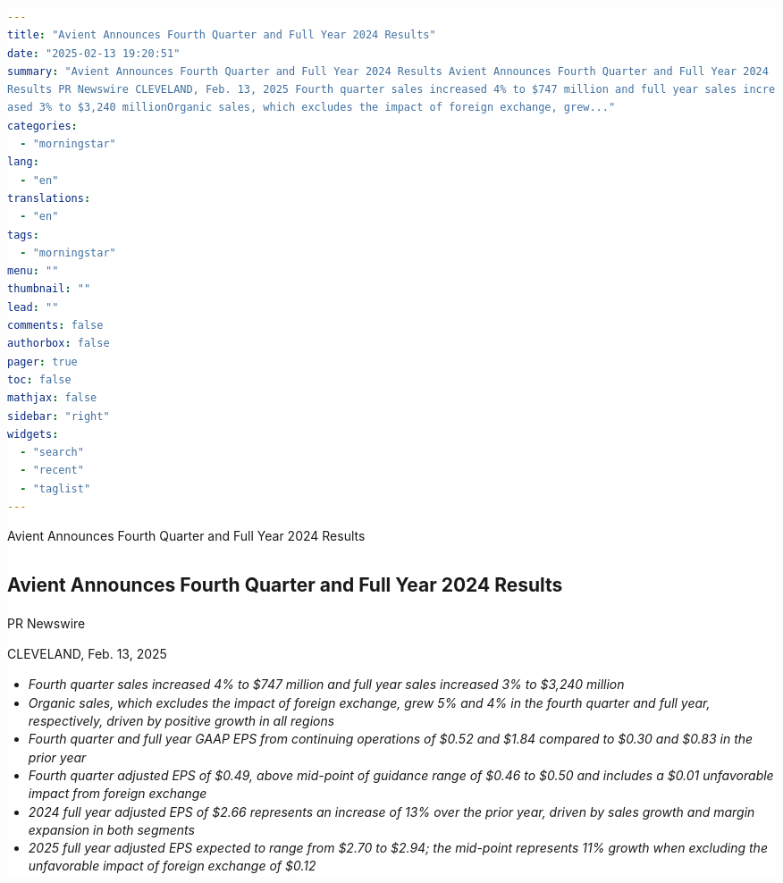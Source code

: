 ```yaml
---
title: "Avient Announces Fourth Quarter and Full Year 2024 Results"
date: "2025-02-13 19:20:51"
summary: "Avient Announces Fourth Quarter and Full Year 2024 Results Avient Announces Fourth Quarter and Full Year 2024 Results PR Newswire CLEVELAND, Feb. 13, 2025 Fourth quarter sales increased 4% to $747 million and full year sales increased 3% to $3,240 millionOrganic sales, which excludes the impact of foreign exchange, grew..."
categories:
  - "morningstar"
lang:
  - "en"
translations:
  - "en"
tags:
  - "morningstar"
menu: ""
thumbnail: ""
lead: ""
comments: false
authorbox: false
pager: true
toc: false
mathjax: false
sidebar: "right"
widgets:
  - "search"
  - "recent"
  - "taglist"
---
```


Avient Announces Fourth Quarter and Full Year 2024 Results

Avient Announces Fourth Quarter and Full Year 2024 Results
----------------------------------------------------------

PR Newswire

CLEVELAND, Feb. 13, 2025


* *Fourth quarter sales increased 4% to $747 million and full year sales increased 3% to $3,240 million*
* *Organic sales, which excludes the impact of foreign exchange, grew 5% and 4% in the fourth quarter and full year, respectively, driven by positive growth in all regions*
* *Fourth quarter and full year GAAP EPS from continuing operations of $0.52 and $1.84 compared to $0.30 and $0.83 in the prior year*
* *Fourth quarter adjusted EPS of $0.49, above mid-point of guidance range of $0.46 to $0.50 and includes a $0.01 unfavorable impact from foreign exchange*
* *2024 full year adjusted EPS of $2.66 represents an increase of 13% over the prior year, driven by sales growth and margin expansion in both segments*
* *2025 full year adjusted EPS expected to range from $2.70 to $2.94; the mid-point represents 11% growth when excluding the unfavorable impact of foreign exchange of $0.12*
